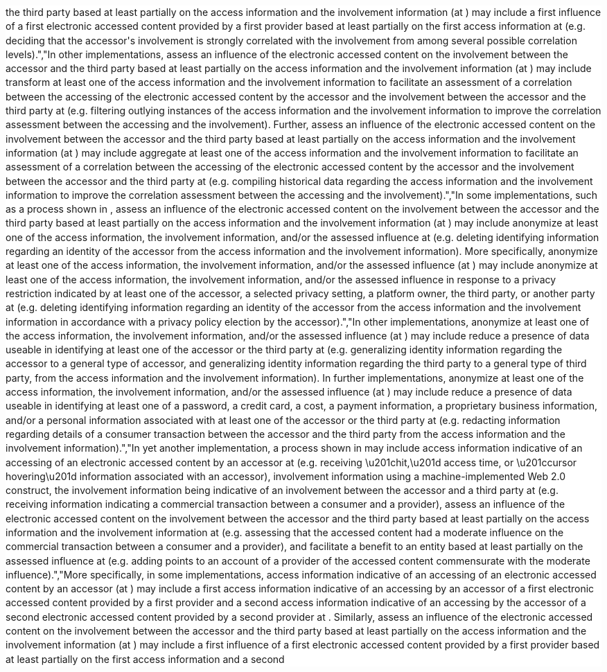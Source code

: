 the third party based at least partially on the access information and the involvement information (at ) may include a first influence of a first electronic accessed content provided by a first provider based at least partially on the first access information at  (e.g. deciding that the accessor's involvement is strongly correlated with the involvement from among several possible correlation levels).","In other implementations, assess an influence of the electronic accessed content on the involvement between the accessor and the third party based at least partially on the access information and the involvement information (at ) may include transform at least one of the access information and the involvement information to facilitate an assessment of a correlation between the accessing of the electronic accessed content by the accessor and the involvement between the accessor and the third party at  (e.g. filtering outlying instances of the access information and the involvement information to improve the correlation assessment between the accessing and the involvement). Further, assess an influence of the electronic accessed content on the involvement between the accessor and the third party based at least partially on the access information and the involvement information (at ) may include aggregate at least one of the access information and the involvement information to facilitate an assessment of a correlation between the accessing of the electronic accessed content by the accessor and the involvement between the accessor and the third party at  (e.g. compiling historical data regarding the access information and the involvement information to improve the correlation assessment between the accessing and the involvement).","In some implementations, such as a process  shown in , assess an influence of the electronic accessed content on the involvement between the accessor and the third party based at least partially on the access information and the involvement information (at ) may include anonymize at least one of the access information, the involvement information, and\/or the assessed influence at  (e.g. deleting identifying information regarding an identity of the accessor from the access information and the involvement information). More specifically, anonymize at least one of the access information, the involvement information, and\/or the assessed influence (at ) may include anonymize at least one of the access information, the involvement information, and\/or the assessed influence in response to a privacy restriction indicated by at least one of the accessor, a selected privacy setting, a platform owner, the third party, or another party at  (e.g. deleting identifying information regarding an identity of the accessor from the access information and the involvement information in accordance with a privacy policy election by the accessor).","In other implementations, anonymize at least one of the access information, the involvement information, and\/or the assessed influence (at ) may include reduce a presence of data useable in identifying at least one of the accessor or the third party at  (e.g. generalizing identity information regarding the accessor to a general type of accessor, and generalizing identity information regarding the third party to a general type of third party, from the access information and the involvement information). In further implementations, anonymize at least one of the access information, the involvement information, and\/or the assessed influence (at ) may include reduce a presence of data useable in identifying at least one of a password, a credit card, a cost, a payment information, a proprietary business information, and\/or a personal information associated with at least one of the accessor or the third party at  (e.g. redacting information regarding details of a consumer transaction between the accessor and the third party from the access information and the involvement information).","In yet another implementation, a process  shown in  may include access information indicative of an accessing of an electronic accessed content by an accessor at  (e.g. receiving \u201chit,\u201d access time, or \u201ccursor hovering\u201d information associated with an accessor), involvement information using a machine-implemented Web 2.0 construct, the involvement information being indicative of an involvement between the accessor and a third party at  (e.g. receiving information indicating a commercial transaction between a consumer and a provider), assess an influence of the electronic accessed content on the involvement between the accessor and the third party based at least partially on the access information and the involvement information at  (e.g. assessing that the accessed content had a moderate influence on the commercial transaction between a consumer and a provider), and facilitate a benefit to an entity based at least partially on the assessed influence at  (e.g. adding points to an account of a provider of the accessed content commensurate with the moderate influence).","More specifically, in some implementations, access information indicative of an accessing of an electronic accessed content by an accessor (at ) may include a first access information indicative of an accessing by an accessor of a first electronic accessed content provided by a first provider and a second access information indicative of an accessing by the accessor of a second electronic accessed content provided by a second provider at . Similarly, assess an influence of the electronic accessed content on the involvement between the accessor and the third party based at least partially on the access information and the involvement information (at ) may include a first influence of a first electronic accessed content provided by a first provider based at least partially on the first access information and a second